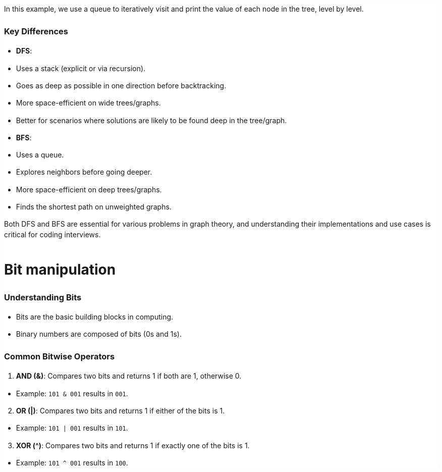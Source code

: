   

In this example, we use a queue to iteratively visit and print the value of each node in the tree, level by level.

  

### Key Differences

- **DFS**:

- Uses a stack (explicit or via recursion).

- Goes as deep as possible in one direction before backtracking.

- More space-efficient on wide trees/graphs.

- Better for scenarios where solutions are likely to be found deep in the tree/graph.

  

- **BFS**:

- Uses a queue.

- Explores neighbors before going deeper.

- More space-efficient on deep trees/graphs.

- Finds the shortest path on unweighted graphs.

  

Both DFS and BFS are essential for various problems in graph theory, and understanding their implementations and use cases is critical for coding interviews.

  

# Bit manipulation

  

### Understanding Bits

- Bits are the basic building blocks in computing.

- Binary numbers are composed of bits (0s and 1s).

  

### Common Bitwise Operators

1. **AND (&)**: Compares two bits and returns 1 if both are 1, otherwise 0.

- Example: `101 & 001` results in `001`.

2. **OR (|)**: Compares two bits and returns 1 if either of the bits is 1.

- Example: `101 | 001` results in `101`.

3. **XOR (^)**: Compares two bits and returns 1 if exactly one of the bits is 1.

- Example: `101 ^ 001` results in `100`.
